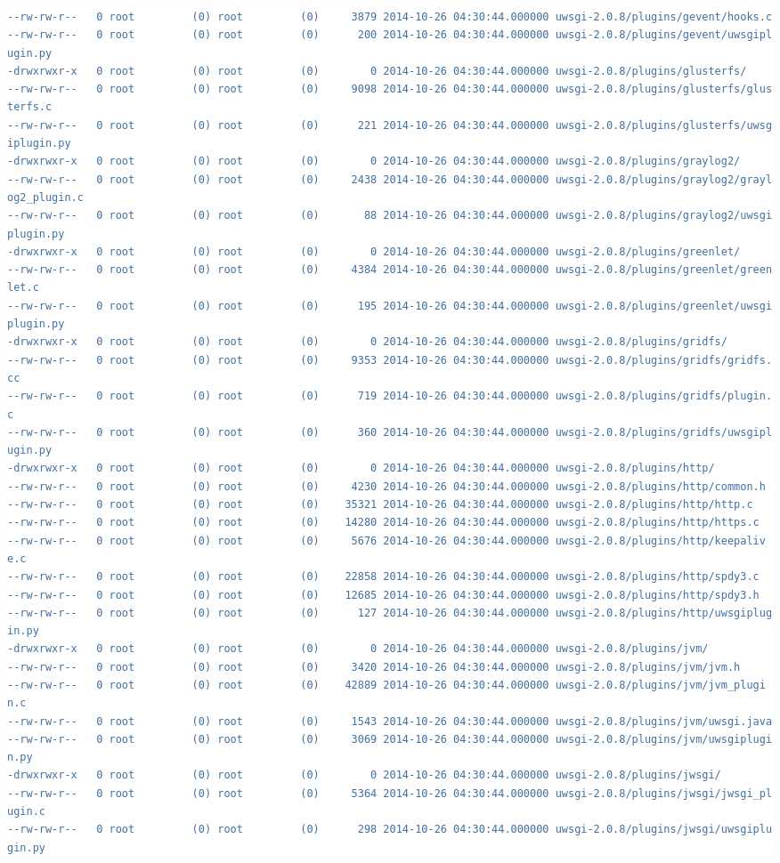 ```diff
--rw-rw-r--   0 root         (0) root         (0)     3879 2014-10-26 04:30:44.000000 uwsgi-2.0.8/plugins/gevent/hooks.c
--rw-rw-r--   0 root         (0) root         (0)      200 2014-10-26 04:30:44.000000 uwsgi-2.0.8/plugins/gevent/uwsgiplugin.py
-drwxrwxr-x   0 root         (0) root         (0)        0 2014-10-26 04:30:44.000000 uwsgi-2.0.8/plugins/glusterfs/
--rw-rw-r--   0 root         (0) root         (0)     9098 2014-10-26 04:30:44.000000 uwsgi-2.0.8/plugins/glusterfs/glusterfs.c
--rw-rw-r--   0 root         (0) root         (0)      221 2014-10-26 04:30:44.000000 uwsgi-2.0.8/plugins/glusterfs/uwsgiplugin.py
-drwxrwxr-x   0 root         (0) root         (0)        0 2014-10-26 04:30:44.000000 uwsgi-2.0.8/plugins/graylog2/
--rw-rw-r--   0 root         (0) root         (0)     2438 2014-10-26 04:30:44.000000 uwsgi-2.0.8/plugins/graylog2/graylog2_plugin.c
--rw-rw-r--   0 root         (0) root         (0)       88 2014-10-26 04:30:44.000000 uwsgi-2.0.8/plugins/graylog2/uwsgiplugin.py
-drwxrwxr-x   0 root         (0) root         (0)        0 2014-10-26 04:30:44.000000 uwsgi-2.0.8/plugins/greenlet/
--rw-rw-r--   0 root         (0) root         (0)     4384 2014-10-26 04:30:44.000000 uwsgi-2.0.8/plugins/greenlet/greenlet.c
--rw-rw-r--   0 root         (0) root         (0)      195 2014-10-26 04:30:44.000000 uwsgi-2.0.8/plugins/greenlet/uwsgiplugin.py
-drwxrwxr-x   0 root         (0) root         (0)        0 2014-10-26 04:30:44.000000 uwsgi-2.0.8/plugins/gridfs/
--rw-rw-r--   0 root         (0) root         (0)     9353 2014-10-26 04:30:44.000000 uwsgi-2.0.8/plugins/gridfs/gridfs.cc
--rw-rw-r--   0 root         (0) root         (0)      719 2014-10-26 04:30:44.000000 uwsgi-2.0.8/plugins/gridfs/plugin.c
--rw-rw-r--   0 root         (0) root         (0)      360 2014-10-26 04:30:44.000000 uwsgi-2.0.8/plugins/gridfs/uwsgiplugin.py
-drwxrwxr-x   0 root         (0) root         (0)        0 2014-10-26 04:30:44.000000 uwsgi-2.0.8/plugins/http/
--rw-rw-r--   0 root         (0) root         (0)     4230 2014-10-26 04:30:44.000000 uwsgi-2.0.8/plugins/http/common.h
--rw-rw-r--   0 root         (0) root         (0)    35321 2014-10-26 04:30:44.000000 uwsgi-2.0.8/plugins/http/http.c
--rw-rw-r--   0 root         (0) root         (0)    14280 2014-10-26 04:30:44.000000 uwsgi-2.0.8/plugins/http/https.c
--rw-rw-r--   0 root         (0) root         (0)     5676 2014-10-26 04:30:44.000000 uwsgi-2.0.8/plugins/http/keepalive.c
--rw-rw-r--   0 root         (0) root         (0)    22858 2014-10-26 04:30:44.000000 uwsgi-2.0.8/plugins/http/spdy3.c
--rw-rw-r--   0 root         (0) root         (0)    12685 2014-10-26 04:30:44.000000 uwsgi-2.0.8/plugins/http/spdy3.h
--rw-rw-r--   0 root         (0) root         (0)      127 2014-10-26 04:30:44.000000 uwsgi-2.0.8/plugins/http/uwsgiplugin.py
-drwxrwxr-x   0 root         (0) root         (0)        0 2014-10-26 04:30:44.000000 uwsgi-2.0.8/plugins/jvm/
--rw-rw-r--   0 root         (0) root         (0)     3420 2014-10-26 04:30:44.000000 uwsgi-2.0.8/plugins/jvm/jvm.h
--rw-rw-r--   0 root         (0) root         (0)    42889 2014-10-26 04:30:44.000000 uwsgi-2.0.8/plugins/jvm/jvm_plugin.c
--rw-rw-r--   0 root         (0) root         (0)     1543 2014-10-26 04:30:44.000000 uwsgi-2.0.8/plugins/jvm/uwsgi.java
--rw-rw-r--   0 root         (0) root         (0)     3069 2014-10-26 04:30:44.000000 uwsgi-2.0.8/plugins/jvm/uwsgiplugin.py
-drwxrwxr-x   0 root         (0) root         (0)        0 2014-10-26 04:30:44.000000 uwsgi-2.0.8/plugins/jwsgi/
--rw-rw-r--   0 root         (0) root         (0)     5364 2014-10-26 04:30:44.000000 uwsgi-2.0.8/plugins/jwsgi/jwsgi_plugin.c
--rw-rw-r--   0 root         (0) root         (0)      298 2014-10-26 04:30:44.000000 uwsgi-2.0.8/plugins/jwsgi/uwsgiplugin.py
```